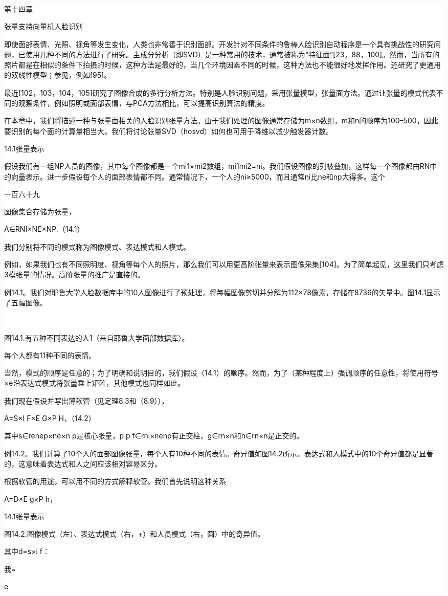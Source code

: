 第十四章

张量支持向量机人脸识别

即使面部表情、光照、视角等发生变化，人类也非常善于识别面部。开发针对不同条件的鲁棒人脸识别自动程序是一个具有挑战性的研究问题，已使用几种不同的方法进行了研究。主成分分析（即SVD）是一种常用的技术，通常被称为“特征面”[23，88，100]。然而，当所有的照片都是在相似的条件下拍摄的时候，这种方法是最好的，当几个环境因素不同的时候，这种方法也不能很好地发挥作用。还研究了更通用的双线性模型；参见，例如[95]。

最近[102，103，104，105]研究了图像合成的多行分析方法。特别是人脸识别问题，采用张量模型，张量面方法。通过让张量的模式代表不同的观察条件，例如照明或面部表情，与PCA方法相比，可以提高识别算法的精度。

在本章中，我们将描述一种与张量面相关的人脸识别张量方法。由于我们处理的图像通常存储为m×n数组，m和n的顺序为100–500，因此要识别的每个面的计算量相当大。我们将讨论张量SVD（hosvd）如何也可用于降维以减少触发器计数。

14.1张量表示

假设我们有一组NP人员的图像，其中每个图像都是一个mi1×mi2数组，mi1mi2=ni。我们假设图像的列被叠加，这样每一个图像都由RN中的向量表示。进一步假设每个人的面部表情都不同。通常情况下，一个人的ni≥5000，而且通常ni比ne和np大得多。这个

一百六十九

图像集合存储为张量，

A∈RNI×NE×NP.（14.1）

我们分别将不同的模式称为图像模式、表达模式和人模式。

例如，如果我们也有不同照明度、视角等每个人的照片，那么我们可以用更高阶张量来表示图像采集[104]。为了简单起见，这里我们只考虑3模张量的情况。高阶张量的推广是直接的。

例14.1。我们对耶鲁大学人脸数据库中的10人图像进行了预处理，将每幅图像剪切并分解为112×78像素，存储在8736的矢量中。图14.1显示了五幅图像。

​                                                                                               

图14.1.有五种不同表达的人1（来自耶鲁大学面部数据库）。

每个人都有11种不同的表情。

当然，模式的顺序是任意的；为了明确和说明目的，我们假设（14.1）的顺序。然而，为了（某种程度上）强调顺序的任意性，将使用符号×e沿表达式模式将张量乘上矩阵，其他模式也同样如此。

我们现在假设并写出薄软管（见定理8.3和（8.9）），

A=S×I F×E G×P H，（14.2）

其中s∈renep×ne×n p是核心张量，p p f∈rni×nenp有正交柱，g∈rn×n和h∈rn×n是正交的。

例14.2。我们计算了10个人的面部图像张量，每个人有10种不同的表情。奇异值如图14.2所示。表达式和人模式中的10个奇异值都是显著的，这意味着表达式和人之间应该相对容易区分。

根据软管的用途，可以用不同的方式解释软管。我们首先说明这种关系

A=D×E g×P h，

14.1张量表示

   

图14.2.图像模式（左）、表达式模式（右，+）和人员模式（右，圆）中的奇异值。

其中d=s×i f：



我=

e
